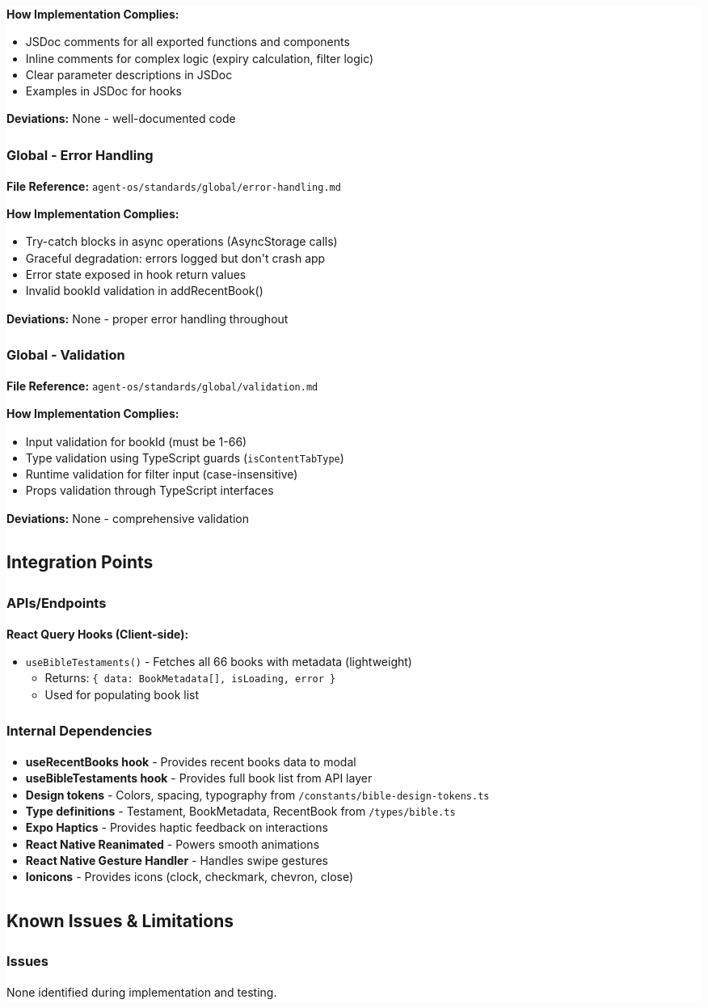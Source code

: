 **How Implementation Complies:**
- JSDoc comments for all exported functions and components
- Inline comments for complex logic (expiry calculation, filter logic)
- Clear parameter descriptions in JSDoc
- Examples in JSDoc for hooks

**Deviations:** None - well-documented code

### Global - Error Handling
**File Reference:** `agent-os/standards/global/error-handling.md`

**How Implementation Complies:**
- Try-catch blocks in async operations (AsyncStorage calls)
- Graceful degradation: errors logged but don't crash app
- Error state exposed in hook return values
- Invalid bookId validation in addRecentBook()

**Deviations:** None - proper error handling throughout

### Global - Validation
**File Reference:** `agent-os/standards/global/validation.md`

**How Implementation Complies:**
- Input validation for bookId (must be 1-66)
- Type validation using TypeScript guards (`isContentTabType`)
- Runtime validation for filter input (case-insensitive)
- Props validation through TypeScript interfaces

**Deviations:** None - comprehensive validation

## Integration Points

### APIs/Endpoints
**React Query Hooks (Client-side):**
- `useBibleTestaments()` - Fetches all 66 books with metadata (lightweight)
  - Returns: `{ data: BookMetadata[], isLoading, error }`
  - Used for populating book list

### Internal Dependencies
- **useRecentBooks hook** - Provides recent books data to modal
- **useBibleTestaments hook** - Provides full book list from API layer
- **Design tokens** - Colors, spacing, typography from `/constants/bible-design-tokens.ts`
- **Type definitions** - Testament, BookMetadata, RecentBook from `/types/bible.ts`
- **Expo Haptics** - Provides haptic feedback on interactions
- **React Native Reanimated** - Powers smooth animations
- **React Native Gesture Handler** - Handles swipe gestures
- **Ionicons** - Provides icons (clock, checkmark, chevron, close)

## Known Issues & Limitations

### Issues
None identified during implementation and testing.
